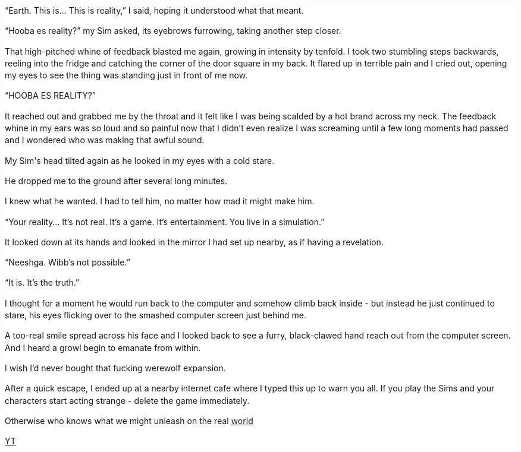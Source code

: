 “Earth.  This is…  This is reality,” I said, hoping it understood what that meant.  

“Hooba es reality?” my Sim asked, its eyebrows furrowing, taking another step closer.  

That high-pitched whine of feedback blasted me again, growing in intensity by tenfold.  I took two stumbling steps backwards, reeling into the fridge and catching the corner of the door square in my back.  It flared up in terrible pain and I cried out, opening my eyes to see the thing was standing just in front of me now.  

“HOOBA ES REALITY?” 

It reached out and grabbed me by the throat and it felt like I was being scalded by a hot brand across my neck.  The feedback whine in my ears was so loud and so painful now that I didn’t even realize I was screaming until a few long moments had passed and I wondered who was making that awful sound.  

My Sim's head tilted again as he looked in my eyes with a cold stare.

He dropped me to the ground after several long minutes.  

I knew what he wanted.  I had to tell him, no matter how mad it might make him.  

“Your reality… It’s not real.  It’s a game.  It’s entertainment.  You live in a simulation.”

It looked down at its hands and looked in the mirror I had set up nearby, as if having a revelation.  

“Neeshga.  Wibb’s not possible.”

“It is.  It’s the truth.”

I thought for a moment he would run back to the computer and somehow climb back inside - but instead he just continued to stare, his eyes flicking over to the smashed computer screen just behind me.  

A too-real smile spread across his face and I looked back to see a furry, black-clawed hand reach out from the computer screen.  And I heard a growl begin to emanate from within.


I wish I’d never bought that fucking werewolf expansion.

After a quick escape, I ended up at a nearby internet cafe where I typed this up to warn you all.  If you play the Sims and your characters start acting strange - delete the game immediately. 


Otherwise who knows what we might unleash on the real [world](https://www.reddit.com/r/JGcreepypastas/comments/raq7ay/all_stories_20212022/?utm_medium=android_app&utm_source=share)


[YT](https://youtu.be/rHcK2TpBeG4)